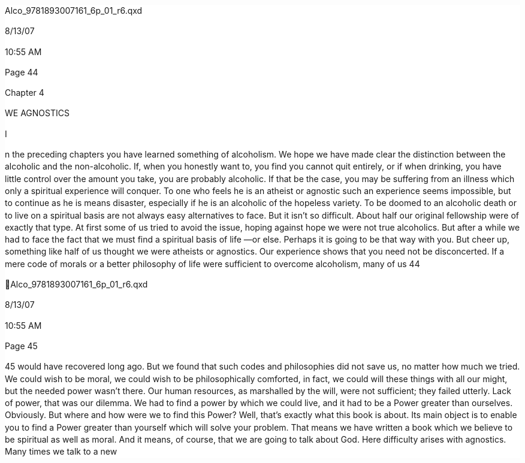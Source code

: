 Alco_9781893007161_6p_01_r6.qxd

8/13/07

10:55 AM

Page 44

Chapter 4

WE AGNOSTICS

I

n the preceding chapters you have learned
something of alcoholism. We hope we have
made clear the distinction between the alcoholic and
the non-alcoholic. If, when you honestly want to, you
find you cannot quit entirely, or if when drinking, you
have little control over the amount you take, you are
probably alcoholic. If that be the case, you may be
suffering from an illness which only a spiritual experience will conquer.
To one who feels he is an atheist or agnostic such an
experience seems impossible, but to continue as he is
means disaster, especially if he is an alcoholic of the
hopeless variety. To be doomed to an alcoholic death
or to live on a spiritual basis are not always easy
alternatives to face.
But it isn’t so difficult. About half our original
fellowship were of exactly that type. At first some of
us tried to avoid the issue, hoping against hope we
were not true alcoholics. But after a while we had to
face the fact that we must find a spiritual basis of life
—or else. Perhaps it is going to be that way with you.
But cheer up, something like half of us thought we
were atheists or agnostics. Our experience shows that
you need not be disconcerted.
If a mere code of morals or a better philosophy of
life were sufficient to overcome alcoholism, many of us
44

Alco_9781893007161_6p_01_r6.qxd

8/13/07

10:55 AM

Page 45

45
would have recovered long ago. But we found that
such codes and philosophies did not save us, no matter
how much we tried. We could wish to be moral, we
could wish to be philosophically comforted, in fact,
we could will these things with all our might, but the
needed power wasn’t there. Our human resources, as
marshalled by the will, were not sufficient; they failed
utterly.
Lack of power, that was our dilemma. We had to
find a power by which we could live, and it had to be
a Power greater than ourselves. Obviously. But where
and how were we to find this Power?
Well, that’s exactly what this book is about. Its
main object is to enable you to find a Power greater
than yourself which will solve your problem. That
means we have written a book which we believe to
be spiritual as well as moral. And it means, of course,
that we are going to talk about God. Here difficulty
arises with agnostics. Many times we talk to a new